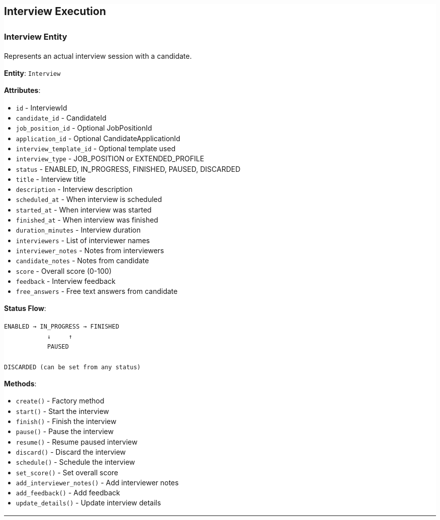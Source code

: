 
## Interview Execution

### Interview Entity

Represents an actual interview session with a candidate.

**Entity**: `Interview`

**Attributes**:
- `id` - InterviewId
- `candidate_id` - CandidateId
- `job_position_id` - Optional JobPositionId
- `application_id` - Optional CandidateApplicationId
- `interview_template_id` - Optional template used
- `interview_type` - JOB_POSITION or EXTENDED_PROFILE
- `status` - ENABLED, IN_PROGRESS, FINISHED, PAUSED, DISCARDED
- `title` - Interview title
- `description` - Interview description
- `scheduled_at` - When interview is scheduled
- `started_at` - When interview was started
- `finished_at` - When interview was finished
- `duration_minutes` - Interview duration
- `interviewers` - List of interviewer names
- `interviewer_notes` - Notes from interviewers
- `candidate_notes` - Notes from candidate
- `score` - Overall score (0-100)
- `feedback` - Interview feedback
- `free_answers` - Free text answers from candidate

**Status Flow**:
```
ENABLED → IN_PROGRESS → FINISHED
            ↓     ↑
            PAUSED

DISCARDED (can be set from any status)
```

**Methods**:
- `create()` - Factory method
- `start()` - Start the interview
- `finish()` - Finish the interview
- `pause()` - Pause the interview
- `resume()` - Resume paused interview
- `discard()` - Discard the interview
- `schedule()` - Schedule the interview
- `set_score()` - Set overall score
- `add_interviewer_notes()` - Add interviewer notes
- `add_feedback()` - Add feedback
- `update_details()` - Update interview details

---
